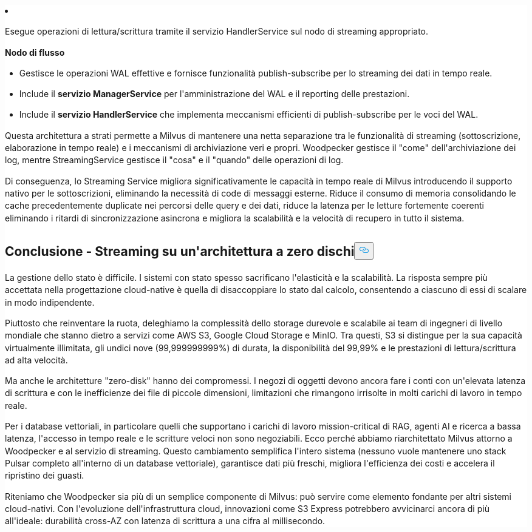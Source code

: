 <li><p>Esegue operazioni di lettura/scrittura tramite il servizio HandlerService sul nodo di streaming appropriato.</p></li>
</ul>
<p><strong>Nodo di flusso</strong></p>
<ul>
<li><p>Gestisce le operazioni WAL effettive e fornisce funzionalità publish-subscribe per lo streaming dei dati in tempo reale.</p></li>
<li><p>Include il <strong>servizio ManagerService</strong> per l'amministrazione del WAL e il reporting delle prestazioni.</p></li>
<li><p>Include il <strong>servizio HandlerService</strong> che implementa meccanismi efficienti di publish-subscribe per le voci del WAL.</p></li>
</ul>
<p>Questa architettura a strati permette a Milvus di mantenere una netta separazione tra le funzionalità di streaming (sottoscrizione, elaborazione in tempo reale) e i meccanismi di archiviazione veri e propri. Woodpecker gestisce il "come" dell'archiviazione dei log, mentre StreamingService gestisce il "cosa" e il "quando" delle operazioni di log.</p>
<p>Di conseguenza, lo Streaming Service migliora significativamente le capacità in tempo reale di Milvus introducendo il supporto nativo per le sottoscrizioni, eliminando la necessità di code di messaggi esterne. Riduce il consumo di memoria consolidando le cache precedentemente duplicate nei percorsi delle query e dei dati, riduce la latenza per le letture fortemente coerenti eliminando i ritardi di sincronizzazione asincrona e migliora la scalabilità e la velocità di recupero in tutto il sistema.</p>
<h2 id="Conclusion---Streaming-on-a-Zero-Disk-Architecture" class="common-anchor-header">Conclusione - Streaming su un'architettura a zero dischi<button data-href="#Conclusion---Streaming-on-a-Zero-Disk-Architecture" class="anchor-icon" translate="no">
      <svg translate="no"
        aria-hidden="true"
        focusable="false"
        height="20"
        version="1.1"
        viewBox="0 0 16 16"
        width="16"
      >
        <path
          fill="#0092E4"
          fill-rule="evenodd"
          d="M4 9h1v1H4c-1.5 0-3-1.69-3-3.5S2.55 3 4 3h4c1.45 0 3 1.69 3 3.5 0 1.41-.91 2.72-2 3.25V8.59c.58-.45 1-1.27 1-2.09C10 5.22 8.98 4 8 4H4c-.98 0-2 1.22-2 2.5S3 9 4 9zm9-3h-1v1h1c1 0 2 1.22 2 2.5S13.98 12 13 12H9c-.98 0-2-1.22-2-2.5 0-.83.42-1.64 1-2.09V6.25c-1.09.53-2 1.84-2 3.25C6 11.31 7.55 13 9 13h4c1.45 0 3-1.69 3-3.5S14.5 6 13 6z"
        ></path>
      </svg>
    </button></h2><p>La gestione dello stato è difficile. I sistemi con stato spesso sacrificano l'elasticità e la scalabilità. La risposta sempre più accettata nella progettazione cloud-native è quella di disaccoppiare lo stato dal calcolo, consentendo a ciascuno di essi di scalare in modo indipendente.</p>
<p>Piuttosto che reinventare la ruota, deleghiamo la complessità dello storage durevole e scalabile ai team di ingegneri di livello mondiale che stanno dietro a servizi come AWS S3, Google Cloud Storage e MinIO. Tra questi, S3 si distingue per la sua capacità virtualmente illimitata, gli undici nove (99,999999999%) di durata, la disponibilità del 99,99% e le prestazioni di lettura/scrittura ad alta velocità.</p>
<p>Ma anche le architetture "zero-disk" hanno dei compromessi. I negozi di oggetti devono ancora fare i conti con un'elevata latenza di scrittura e con le inefficienze dei file di piccole dimensioni, limitazioni che rimangono irrisolte in molti carichi di lavoro in tempo reale.</p>
<p>Per i database vettoriali, in particolare quelli che supportano i carichi di lavoro mission-critical di RAG, agenti AI e ricerca a bassa latenza, l'accesso in tempo reale e le scritture veloci non sono negoziabili. Ecco perché abbiamo riarchitettato Milvus attorno a Woodpecker e al servizio di streaming. Questo cambiamento semplifica l'intero sistema (nessuno vuole mantenere uno stack Pulsar completo all'interno di un database vettoriale), garantisce dati più freschi, migliora l'efficienza dei costi e accelera il ripristino dei guasti.</p>
<p>Riteniamo che Woodpecker sia più di un semplice componente di Milvus: può servire come elemento fondante per altri sistemi cloud-nativi. Con l'evoluzione dell'infrastruttura cloud, innovazioni come S3 Express potrebbero avvicinarci ancora di più all'ideale: durabilità cross-AZ con latenza di scrittura a una cifra al millisecondo.</p>
